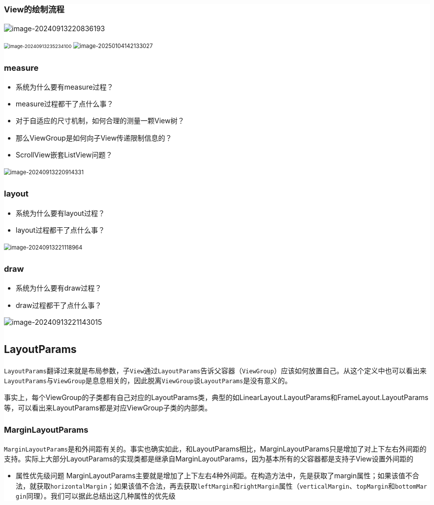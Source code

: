 ### View的绘制流程

![image-20240913220836193](https://gitee.com/vurtnewk/typora-image/raw/master/images02/202409132208237.png) 

<img src="https://gitee.com/vurtnewk/typora-image/raw/master/images02/202409132352333.png" alt="image-20240913235234100" style="zoom: 67%;" /> 

<img src="https://gitee.com/vurtnewk/typora-image/raw/master/images03/202501041421153.png" alt="image-20250104142133027" style="zoom:80%;" /> 

### measure

- 系统为什么要有measure过程？

- measure过程都干了点什么事？

- 对于自适应的尺寸机制，如何合理的测量一颗View树？

- 那么ViewGroup是如何向子View传递限制信息的？

- ScrollView嵌套ListView问题？

<img src="https://gitee.com/vurtnewk/typora-image/raw/master/images02/202409132209357.png" alt="image-20240913220914331" style="zoom:80%;" /> 

### layout

- 系统为什么要有layout过程？

- layout过程都干了点什么事？

<img src="https://gitee.com/vurtnewk/typora-image/raw/master/images02/202409132211988.png" alt="image-20240913221118964" style="zoom:80%;" /> 

### draw

- 系统为什么要有draw过程？

- draw过程都干了点什么事？

![image-20240913221143015](https://gitee.com/vurtnewk/typora-image/raw/master/images02/202409132211058.png) 

## LayoutParams

`LayoutParams`翻译过来就是布局参数，子`View`通过`LayoutParams`告诉父容器（`ViewGroup`）应该如何放置自己。从这个定义中也可以看出来`LayoutParams`与`ViewGroup`是息息相关的，因此脱离`ViewGroup`谈`LayoutParams`是没有意义的。

事实上，每个ViewGroup的子类都有自己对应的LayoutParams类，典型的如LinearLayout.LayoutParams和FrameLayout.LayoutParams等，可以看出来LayoutParams都是对应ViewGroup子类的内部类。

### MarginLayoutParams

`MarginLayoutParams`是和外间距有关的。事实也确实如此，和LayoutParams相比，MarginLayoutParams只是增加了对上下左右外间距的支持。实际上大部分LayoutParams的实现类都是继承自MarginLayoutParams，因为基本所有的父容器都是支持子View设置外间距的

- 属性优先级问题 MarginLayoutParams主要就是增加了上下左右4种外间距。在构造方法中，先是获取了margin属性；如果该值不合法，就获取`horizontalMargin`；如果该值不合法，再去获取`leftMargin`和`rightMargin`属性（`verticalMargin`、`topMargin`和`bottomMargin`同理）。我们可以据此总结出这几种属性的优先级
